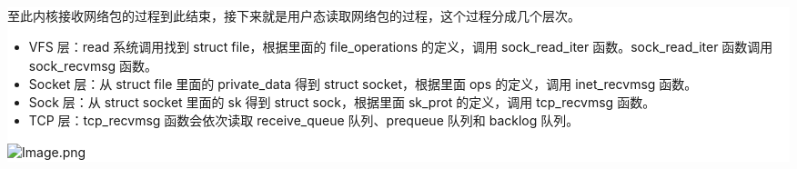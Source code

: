 至此内核接收网络包的过程到此结束，接下来就是用户态读取网络包的过程，这个过程分成几个层次。

- VFS 层：read 系统调用找到 struct file，根据里面的 file_operations 的定义，调用 sock_read_iter 函数。sock_read_iter 函数调用 sock_recvmsg 函数。
- Socket 层：从 struct file 里面的 private_data 得到 struct socket，根据里面 ops 的定义，调用 inet_recvmsg 函数。
- Sock 层：从 struct socket 里面的 sk 得到 struct sock，根据里面 sk_prot 的定义，调用 tcp_recvmsg 函数。
- TCP 层：tcp_recvmsg 函数会依次读取 receive_queue 队列、prequeue 队列和 backlog 队列。

![Image.png](https://res.craft.do/user/full/27f84843-d4d8-568d-3b2d-db22e5d6ce15/doc/ED937B27-BC42-42DC-ABC6-04212DE63155/0C89A4BD-8DAA-4F0B-B89D-53F0E8CA786B_2/bvnNjlSpIY0yAwtpnKqgzZqPyypszsw79x3ii9IXPa0z/Image.png)

